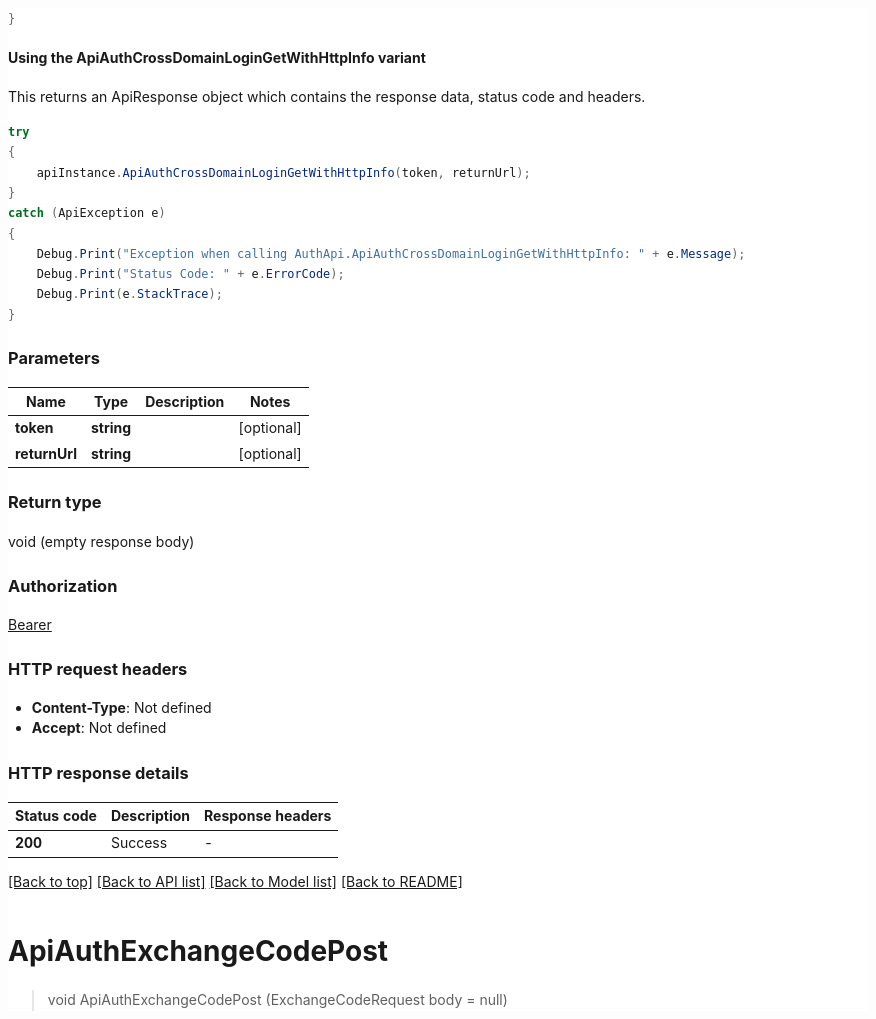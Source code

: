 ```csharp
}
```

#### Using the ApiAuthCrossDomainLoginGetWithHttpInfo variant
This returns an ApiResponse object which contains the response data, status code and headers.

```csharp
try
{
    apiInstance.ApiAuthCrossDomainLoginGetWithHttpInfo(token, returnUrl);
}
catch (ApiException e)
{
    Debug.Print("Exception when calling AuthApi.ApiAuthCrossDomainLoginGetWithHttpInfo: " + e.Message);
    Debug.Print("Status Code: " + e.ErrorCode);
    Debug.Print(e.StackTrace);
}
```

### Parameters

| Name | Type | Description | Notes |
|------|------|-------------|-------|
| **token** | **string** |  | [optional]  |
| **returnUrl** | **string** |  | [optional]  |

### Return type

void (empty response body)

### Authorization

[Bearer](../README.md#Bearer)

### HTTP request headers

 - **Content-Type**: Not defined
 - **Accept**: Not defined


### HTTP response details
| Status code | Description | Response headers |
|-------------|-------------|------------------|
| **200** | Success |  -  |

[[Back to top]](#) [[Back to API list]](../README.md#documentation-for-api-endpoints) [[Back to Model list]](../README.md#documentation-for-models) [[Back to README]](../README.md)

<a id="apiauthexchangecodepost"></a>
# **ApiAuthExchangeCodePost**
> void ApiAuthExchangeCodePost (ExchangeCodeRequest body = null)
